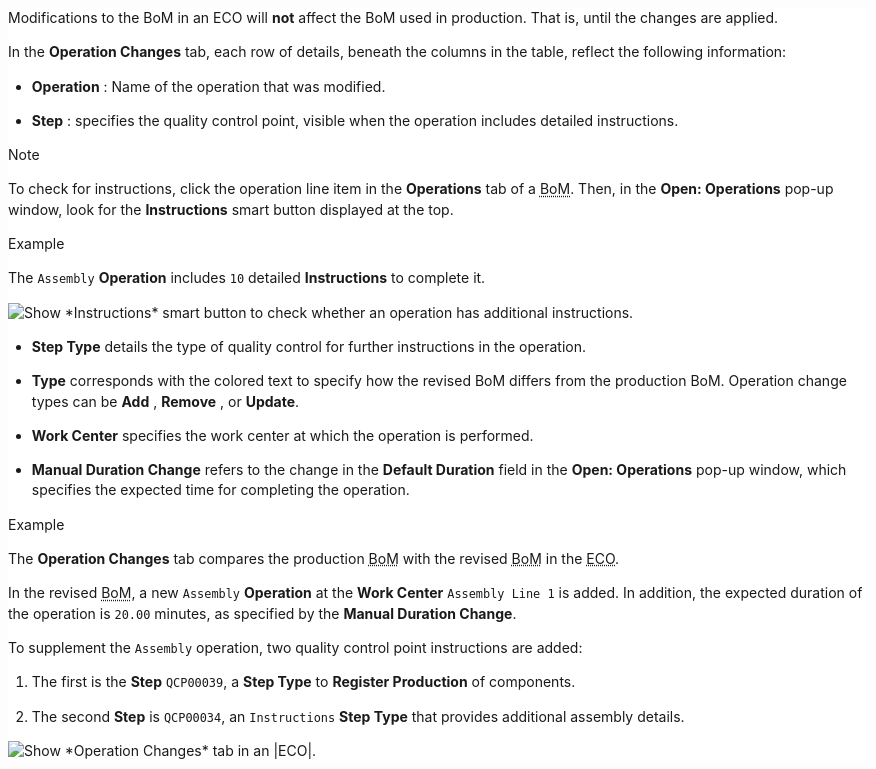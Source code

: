 Modifications to the BoM in an ECO will **not** affect the BoM used in
production. That is, until the changes are applied.

In the **Operation Changes** tab, each row of details, beneath the columns in
the table, reflect the following information:

  * **Operation** : Name of the operation that was modified.

  * **Step** : specifies the quality control point, visible when the operation includes detailed instructions.

<div class="alert alert-primary">
<p class="alert-title">
Note</p><p>To check for instructions, click the operation line item in the <b>Operations</b> tab of a
<abbr title="Bill of Materials">BoM</abbr>. Then, in the <b>Open: Operations</b> pop-up window, look for the
<b>Instructions</b> smart button displayed at the top.</p>
</div> <div class="alert alert-success">
<p class="alert-title">
Example</p><p>The <code>Assembly</code> <b>Operation</b> includes <code>10</code> detailed <b>Instructions</b> to complete
it.</p>
<img alt="Show *Instructions* smart button to check whether an operation has additional instructions." class="align-center" src="../../../../_images/instructions-smart-button.png"/>
</div>

  * **Step Type** details the type of quality control for further instructions in the operation.

  * **Type** corresponds with the colored text to specify how the revised BoM differs from the production BoM. Operation change types can be **Add** , **Remove** , or **Update**.

  * **Work Center** specifies the work center at which the operation is performed.

  * **Manual Duration Change** refers to the change in the **Default Duration** field in the **Open: Operations** pop-up window, which specifies the expected time for completing the operation.

<div class="alert alert-success">
<p class="alert-title">
Example</p><p>The <b>Operation Changes</b> tab compares the production <abbr title="Bill of Materials">BoM</abbr> with the revised <abbr title="Bill of Materials">BoM</abbr> in the
<abbr title="Engineering Change Order">ECO</abbr>.</p>
<p>In the revised <abbr title="Bill of Materials">BoM</abbr>, a new <code>Assembly</code> <b>Operation</b> at the <b>Work Center</b>
<code>Assembly Line 1</code> is added. In addition, the expected duration of the operation is <code>20.00</code>
minutes, as specified by the <b>Manual Duration Change</b>.</p>
<p>To supplement the <code>Assembly</code> operation, two quality control point instructions are added:</p>
<ol class="arabic simple">
<li><p>The first is the <b>Step</b> <code>QCP00039</code>, a <b>Step Type</b> to <b>Register
Production</b> of components.</p></li>
<li><p>The second <b>Step</b> is <code>QCP00034</code>, an <code>Instructions</code> <b>Step Type</b> that
provides additional assembly details.</p></li>
</ol>
<img alt="Show *Operation Changes* tab in an |ECO|." class="align-center" src="../../../../_images/operation-changes.png"/>
</div>
